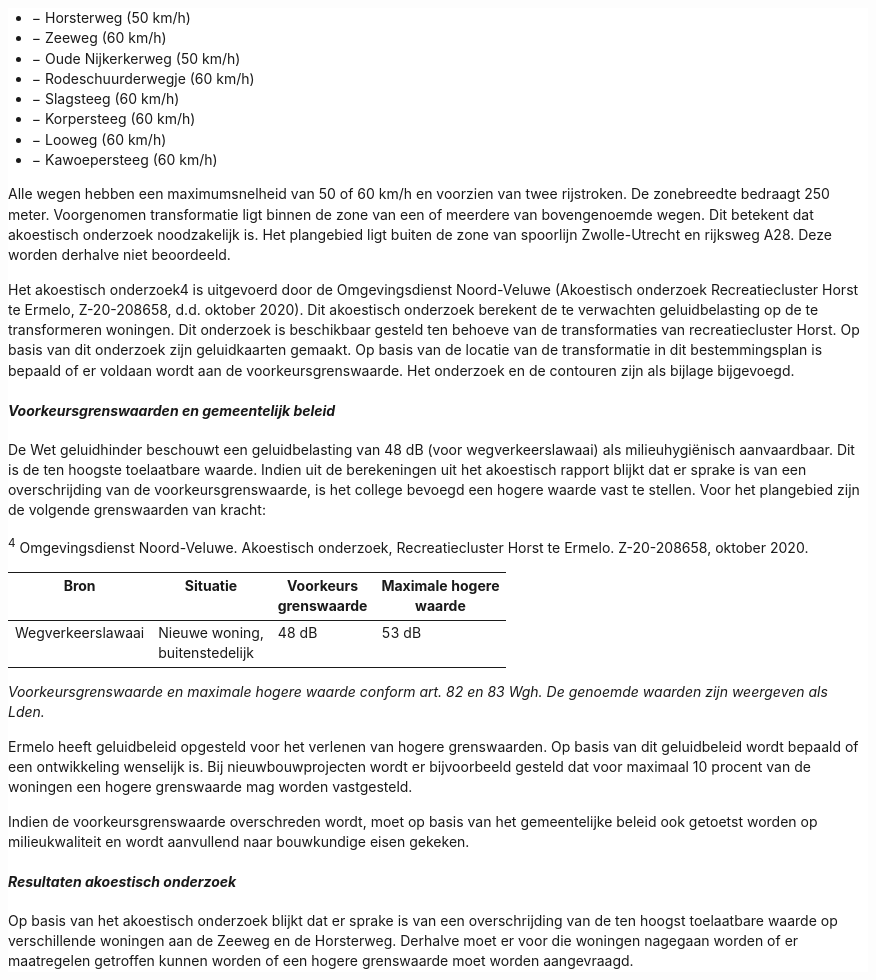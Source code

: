 - − Horsterweg (50 km/h)
- − Zeeweg (60 km/h)
- − Oude Nijkerkerweg (50 km/h)
- − Rodeschuurderwegje (60 km/h)
- − Slagsteeg (60 km/h)
- − Korpersteeg (60 km/h)
- − Looweg (60 km/h)
- − Kawoepersteeg (60 km/h)

Alle wegen hebben een maximumsnelheid van 50 of 60 km/h en voorzien van twee rijstroken. De zonebreedte bedraagt 250 meter. Voorgenomen transformatie ligt binnen de zone van een of meerdere van bovengenoemde wegen. Dit betekent dat akoestisch onderzoek noodzakelijk is. Het plangebied ligt buiten de zone van spoorlijn Zwolle-Utrecht en rijksweg A28. Deze worden derhalve niet beoordeeld.

Het akoestisch onderzoek4 is uitgevoerd door de Omgevingsdienst Noord-Veluwe (Akoestisch onderzoek Recreatiecluster Horst te Ermelo, Z-20-208658, d.d. oktober 2020). Dit akoestisch onderzoek berekent de te verwachten geluidbelasting op de te transformeren woningen. Dit onderzoek is beschikbaar gesteld ten behoeve van de transformaties van recreatiecluster Horst. Op basis van dit onderzoek zijn geluidkaarten gemaakt. Op basis van de locatie van de transformatie in dit bestemmingsplan is bepaald of er voldaan wordt aan de voorkeursgrenswaarde. Het onderzoek en de contouren zijn als bijlage bijgevoegd.

#### *Voorkeursgrenswaarden en gemeentelijk beleid*

De Wet geluidhinder beschouwt een geluidbelasting van 48 dB (voor wegverkeerslawaai) als milieuhygiënisch aanvaardbaar. Dit is de ten hoogste toelaatbare waarde. Indien uit de berekeningen uit het akoestisch rapport blijkt dat er sprake is van een overschrijding van de voorkeursgrenswaarde, is het college bevoegd een hogere waarde vast te stellen. Voor het plangebied zijn de volgende grenswaarden van kracht:

<sup>4</sup> Omgevingsdienst Noord-Veluwe. Akoestisch onderzoek, Recreatiecluster Horst te Ermelo. Z-20-208658, oktober 2020.

| Bron              | Situatie                          | Voorkeurs<br>grenswaarde | Maximale hogere<br>waarde |
|-------------------|-----------------------------------|--------------------------|---------------------------|
| Wegverkeerslawaai | Nieuwe woning,<br>buitenstedelijk | 48 dB                    | 53 dB                     |

*Voorkeursgrenswaarde en maximale hogere waarde conform art. 82 en 83 Wgh. De genoemde waarden zijn weergeven als Lden.*

Ermelo heeft geluidbeleid opgesteld voor het verlenen van hogere grenswaarden. Op basis van dit geluidbeleid wordt bepaald of een ontwikkeling wenselijk is. Bij nieuwbouwprojecten wordt er bijvoorbeeld gesteld dat voor maximaal 10 procent van de woningen een hogere grenswaarde mag worden vastgesteld.

Indien de voorkeursgrenswaarde overschreden wordt, moet op basis van het gemeentelijke beleid ook getoetst worden op milieukwaliteit en wordt aanvullend naar bouwkundige eisen gekeken.

#### *Resultaten akoestisch onderzoek*

Op basis van het akoestisch onderzoek blijkt dat er sprake is van een overschrijding van de ten hoogst toelaatbare waarde op verschillende woningen aan de Zeeweg en de Horsterweg. Derhalve moet er voor die woningen nagegaan worden of er maatregelen getroffen kunnen worden of een hogere grenswaarde moet worden aangevraagd.
